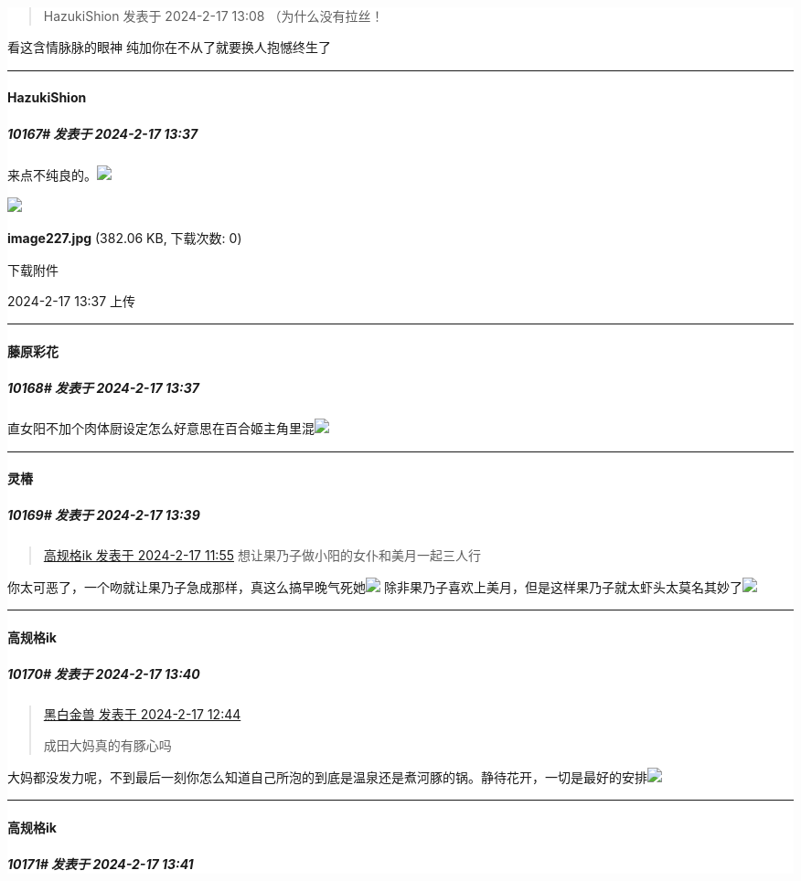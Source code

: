 <blockquote>HazukiShion 发表于 2024-2-17 13:08
（为什么没有拉丝！</blockquote>
看这含情脉脉的眼神 纯加你在不从了就要换人抱憾终生了

*****

####  HazukiShion  
##### 10167#       发表于 2024-2-17 13:37

来点不纯良的。<img src="https://static.saraba1st.com/image/smiley/face2017/076.png" referrerpolicy="no-referrer">

<img src="https://img.saraba1st.com/forum/202402/17/133701ee1tnzd1vc4k1kv4.jpg" referrerpolicy="no-referrer">

<strong>image227.jpg</strong> (382.06 KB, 下载次数: 0)

下载附件

2024-2-17 13:37 上传

*****

####  藤原彩花  
##### 10168#       发表于 2024-2-17 13:37

直女阳不加个肉体厨设定怎么好意思在百合姬主角里混<img src="https://static.saraba1st.com/image/smiley/face2017/067.png" referrerpolicy="no-referrer">

*****

####  灵椿  
##### 10169#       发表于 2024-2-17 13:39

<blockquote><a href="httphttps://bbs.saraba1st.com/2b/forum.php?mod=redirect&amp;goto=findpost&amp;pid=63978757&amp;ptid=2170869" target="_blank">高规格ik 发表于 2024-2-17 11:55</a>
想让果乃子做小阳的女仆和美月一起三人行</blockquote>
你太可恶了，一个吻就让果乃子急成那样，真这么搞早晚气死她<img src="https://static.saraba1st.com/image/smiley/face2017/086.png" referrerpolicy="no-referrer">
除非果乃子喜欢上美月，但是这样果乃子就太虾头太莫名其妙了<img src="https://static.saraba1st.com/image/smiley/face2017/118.png" referrerpolicy="no-referrer">

*****

####  高规格ik  
##### 10170#       发表于 2024-2-17 13:40

<blockquote><a href="httphttps://bbs.saraba1st.com/2b/forum.php?mod=redirect&amp;goto=findpost&amp;pid=63979154&amp;ptid=2170869" target="_blank">黑白金兽 发表于 2024-2-17 12:44</a>

成田大妈真的有豚心吗</blockquote>
大妈都没发力呢，不到最后一刻你怎么知道自己所泡的到底是温泉还是煮河豚的锅。静待花开，一切是最好的安排<img src="https://static.saraba1st.com/image/smiley/face2017/184.png" referrerpolicy="no-referrer">

*****

####  高规格ik  
##### 10171#       发表于 2024-2-17 13:41

